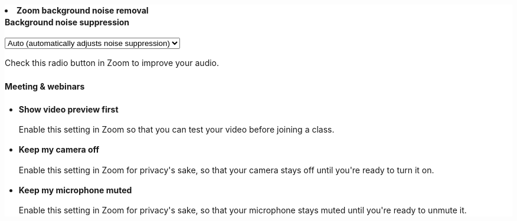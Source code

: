 <li>
<span class="fa-li"><i class="fas fa-dot-circle"></i></span>
<strong>
Zoom background noise removal
</strong>
<br>
<strong>
Background noise suppression
<p>
<select><option>Auto (automatically adjusts noise suppression)</option></select>
</p>
</strong>
<p>
Check this radio button in Zoom to improve your audio.
</p>
</li>

</ul>

#### Meeting & webinars

<ul class="fa-ul">

<li>
<span class="fa-li"><i class="fas fa-toggle-on"></i></span>
<strong>
Show video preview first
</strong>
<p>
Enable this setting in Zoom so that you can test your video before joining a class.
</p>
</li>

<li>
<span class="fa-li"><i class="fas fa-toggle-on"></i></span>
<strong>
Keep my camera off
</strong>
<p>
Enable this setting in Zoom for privacy's sake, so that your camera stays off until you're ready to turn it on.
</p>
</li>

<li>
<span class="fa-li"><i class="fas fa-toggle-on"></i></span>
<strong>
Keep my microphone muted
</strong>
<p>
Enable this setting in Zoom for privacy's sake, so that your microphone stays muted until you're ready to unmute it.
</p>
</li>
